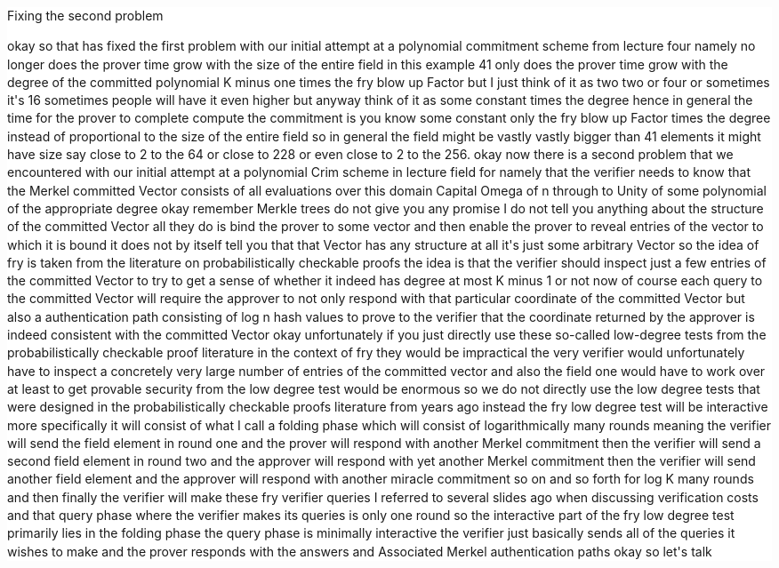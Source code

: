 Fixing the second problem

okay so that has fixed the first problem with our initial attempt at a
polynomial commitment scheme from lecture four namely no longer does the prover time grow with the size of the
entire field in this example 41 only does the prover time grow with the
degree of the committed polynomial K minus one times the fry blow up
Factor but I just think of it as two two or four or sometimes it's 16 sometimes people will have it even
higher but anyway think of it as some constant times the degree hence in
general the time for the prover to complete compute the commitment is
you know some constant only the fry blow up Factor times the degree instead of proportional to the size of the
entire
field so in general the field might be vastly vastly bigger than 41
elements it might have size say close to 2 to the 64 or close to 228 or even
close to 2 to the 256. okay now there is a second problem
that we encountered with our initial attempt at a polynomial Crim scheme in lecture field for namely that the
verifier needs to know that the Merkel committed Vector consists of all
evaluations over this domain Capital Omega of n through to Unity of
some polynomial of the appropriate degree okay remember Merkle trees do not
give you any promise I do not tell you anything about the structure of the
committed Vector all they do is bind the prover to some vector and then enable
the prover to reveal entries of the vector to which it is bound it does not by itself tell you that that Vector has
any structure at all it's just some arbitrary Vector so the idea of fry is taken from the
literature on probabilistically checkable proofs the idea is that the verifier should inspect just a few
entries of the committed Vector to try to get a sense of whether it indeed has degree at most K minus 1 or not now
of
course each query to the committed Vector will require the approver to not only respond with that particular
coordinate of the committed Vector but also a authentication path consisting of
log n hash values to prove to the verifier that the
coordinate returned by the approver is indeed consistent with the committed
Vector okay unfortunately if you just directly use these so-called low-degree
tests from the probabilistically checkable proof literature in the context of fry they would be impractical
the very verifier would unfortunately have to inspect a concretely very large
number of entries of the committed vector and also the field one would have
to work over at least to get provable security from the low degree test would
be enormous so we do not directly use the low degree tests that were designed
in the probabilistically checkable proofs literature from years ago
instead the fry low degree test will be interactive more specifically it will
consist of what I call a folding phase which will consist of logarithmically
many rounds meaning the verifier will send the field element in round one and the prover will respond with another
Merkel commitment then the verifier will send a second field element in round two and the approver will respond with
yet
another Merkel commitment then the verifier will send another field element and the approver will respond with
another miracle commitment so on and so
forth for log K many rounds and then finally the verifier will make
these fry verifier queries I referred to several slides ago when discussing
verification costs and that query phase where the verifier makes its
queries is only one round so the interactive part of the fry low degree
test primarily lies in the folding phase the query phase is minimally
interactive the verifier just basically sends all of the queries it wishes to make and the prover responds with
the
answers and Associated Merkel authentication paths okay so let's talk